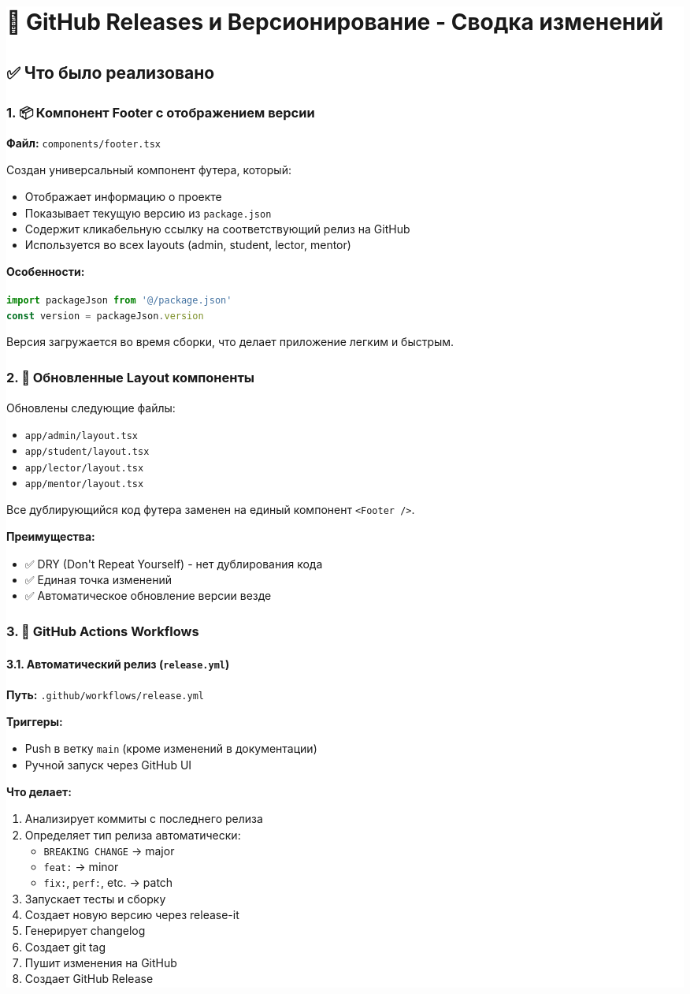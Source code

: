 # 🎉 GitHub Releases и Версионирование - Сводка изменений

## ✅ Что было реализовано

### 1. 📦 Компонент Footer с отображением версии

**Файл:** `components/footer.tsx`

Создан универсальный компонент футера, который:
- Отображает информацию о проекте
- Показывает текущую версию из `package.json`
- Содержит кликабельную ссылку на соответствующий релиз на GitHub
- Используется во всех layouts (admin, student, lector, mentor)

**Особенности:**
```typescript
import packageJson from '@/package.json'
const version = packageJson.version
```

Версия загружается во время сборки, что делает приложение легким и быстрым.

### 2. 🔄 Обновленные Layout компоненты

Обновлены следующие файлы:
- `app/admin/layout.tsx`
- `app/student/layout.tsx`
- `app/lector/layout.tsx`
- `app/mentor/layout.tsx`

Все дублирующийся код футера заменен на единый компонент `<Footer />`.

**Преимущества:**
- ✅ DRY (Don't Repeat Yourself) - нет дублирования кода
- ✅ Единая точка изменений
- ✅ Автоматическое обновление версии везде

### 3. 🤖 GitHub Actions Workflows

#### 3.1. Автоматический релиз (`release.yml`)

**Путь:** `.github/workflows/release.yml`

**Триггеры:**
- Push в ветку `main` (кроме изменений в документации)
- Ручной запуск через GitHub UI

**Что делает:**
1. Анализирует коммиты с последнего релиза
2. Определяет тип релиза автоматически:
   - `BREAKING CHANGE` → major
   - `feat:` → minor
   - `fix:`, `perf:`, etc. → patch
3. Запускает тесты и сборку
4. Создает новую версию через release-it
5. Генерирует changelog
6. Создает git tag
7. Пушит изменения на GitHub
8. Создает GitHub Release
